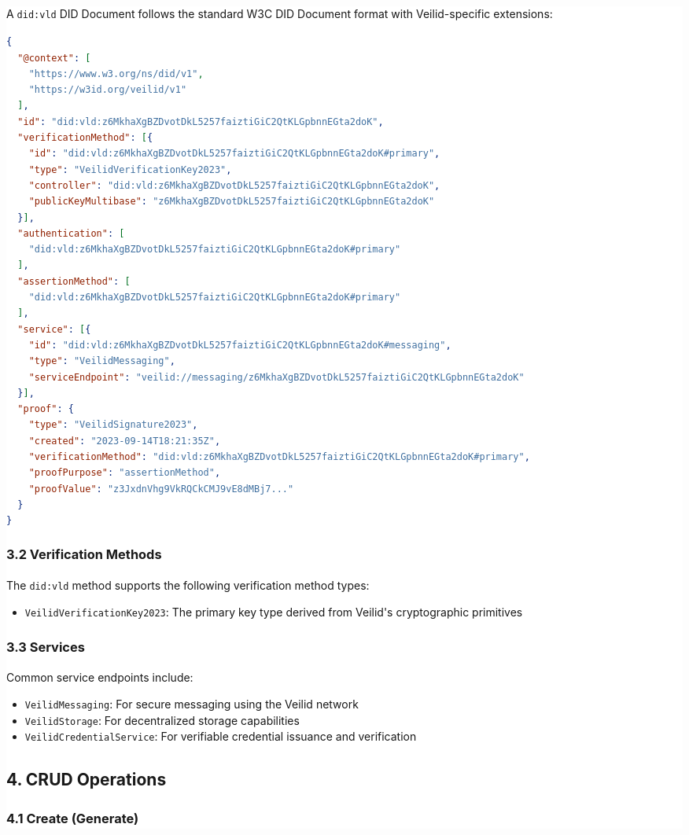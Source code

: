 A `did:vld` DID Document follows the standard W3C DID Document format with Veilid-specific extensions:

```json
{
  "@context": [
    "https://www.w3.org/ns/did/v1",
    "https://w3id.org/veilid/v1"
  ],
  "id": "did:vld:z6MkhaXgBZDvotDkL5257faiztiGiC2QtKLGpbnnEGta2doK",
  "verificationMethod": [{
    "id": "did:vld:z6MkhaXgBZDvotDkL5257faiztiGiC2QtKLGpbnnEGta2doK#primary",
    "type": "VeilidVerificationKey2023",
    "controller": "did:vld:z6MkhaXgBZDvotDkL5257faiztiGiC2QtKLGpbnnEGta2doK",
    "publicKeyMultibase": "z6MkhaXgBZDvotDkL5257faiztiGiC2QtKLGpbnnEGta2doK"
  }],
  "authentication": [
    "did:vld:z6MkhaXgBZDvotDkL5257faiztiGiC2QtKLGpbnnEGta2doK#primary"
  ],
  "assertionMethod": [
    "did:vld:z6MkhaXgBZDvotDkL5257faiztiGiC2QtKLGpbnnEGta2doK#primary"
  ],
  "service": [{
    "id": "did:vld:z6MkhaXgBZDvotDkL5257faiztiGiC2QtKLGpbnnEGta2doK#messaging",
    "type": "VeilidMessaging",
    "serviceEndpoint": "veilid://messaging/z6MkhaXgBZDvotDkL5257faiztiGiC2QtKLGpbnnEGta2doK"
  }],
  "proof": {
    "type": "VeilidSignature2023",
    "created": "2023-09-14T18:21:35Z",
    "verificationMethod": "did:vld:z6MkhaXgBZDvotDkL5257faiztiGiC2QtKLGpbnnEGta2doK#primary",
    "proofPurpose": "assertionMethod",
    "proofValue": "z3JxdnVhg9VkRQCkCMJ9vE8dMBj7..."
  }
}
```

### 3.2 Verification Methods

The `did:vld` method supports the following verification method types:
- `VeilidVerificationKey2023`: The primary key type derived from Veilid's cryptographic primitives

### 3.3 Services

Common service endpoints include:
- `VeilidMessaging`: For secure messaging using the Veilid network
- `VeilidStorage`: For decentralized storage capabilities
- `VeilidCredentialService`: For verifiable credential issuance and verification

## 4. CRUD Operations

### 4.1 Create (Generate)
